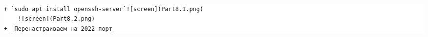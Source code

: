     + `sudo apt install openssh-server`![screen](Part8.1.png)
        ![screen](Part8.2.png)
    + _Перенастраиваем на 2022 порт_